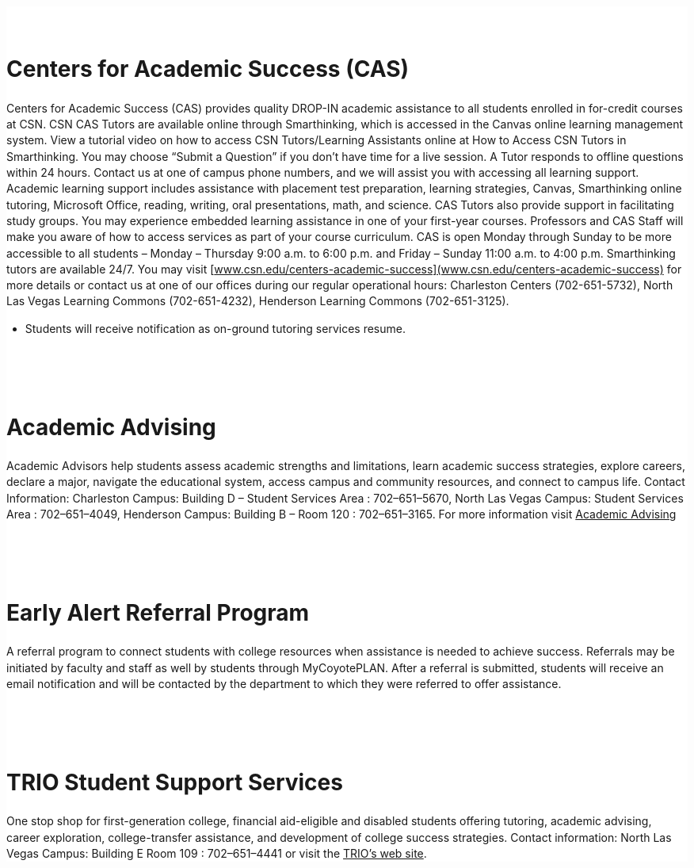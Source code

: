 <br>


# Centers for Academic Success (CAS)
Centers for Academic Success (CAS) provides quality DROP-IN academic assistance to all students enrolled in for-credit courses at CSN. CSN CAS Tutors are available online through Smarthinking, which is accessed in the Canvas online learning management system. View a tutorial video on how to access CSN Tutors/Learning Assistants online at How to Access CSN Tutors in Smarthinking. You may choose “Submit a Question” if you don’t have time for a live session. A Tutor responds to offline questions within 24 hours. Contact us at one of campus phone numbers, and we will assist you with accessing all learning support. Academic learning support includes assistance with placement test preparation, learning strategies, Canvas, Smarthinking online tutoring, Microsoft Office, reading, writing, oral presentations, math, and science. CAS Tutors also provide support in facilitating study groups. You may experience embedded learning assistance in one of your first-year courses. Professors and CAS Staff will make you aware of how to access services as part of your course curriculum. CAS is open Monday through Sunday to be more accessible to all students – Monday – Thursday 9:00 a.m. to 6:00 p.m. and Friday – Sunday 11:00 a.m. to 4:00 p.m. Smarthinking tutors are available 24/7. You may visit [www.csn.edu/centers-academic-success](www.csn.edu/centers-academic-success) for more details or contact us at one of our offices during our regular operational hours: Charleston Centers (702-651-5732), North Las Vegas Learning Commons (702-651-4232), Henderson Learning Commons (702-651-3125).
- Students will receive notification as on-ground tutoring services resume.

<br>

<br>

# Academic Advising
Academic Advisors help students assess academic strengths and limitations, learn academic success strategies, explore careers, declare a major, navigate the educational system, access campus and community resources, and connect to campus life. Contact Information: Charleston Campus: Building D – Student Services Area : 702–651–5670, North Las Vegas Campus: Student Services Area : 702–651–4049, Henderson Campus: Building B – Room 120 : 702–651–3165. For more information visit [Academic Advising](https://www.csn.edu/advising)


<br>

<br>

# Early Alert Referral Program
A referral program to connect students with college resources when assistance is needed to achieve success. Referrals may be initiated by faculty and staff as well by students through MyCoyotePLAN. After a referral is submitted, students will receive an email notification and will be contacted by the department to which they were referred to offer assistance.

<br>

<br>

# TRIO Student Support Services
One stop shop for first-generation college, financial aid-eligible and disabled students offering tutoring, academic advising, career exploration, college-transfer assistance, and development of college success strategies. Contact information: North Las Vegas Campus: Building E Room 109 : 702–651–4441 or visit the [TRIO’s web site](https://www.csn.edu/trio).
